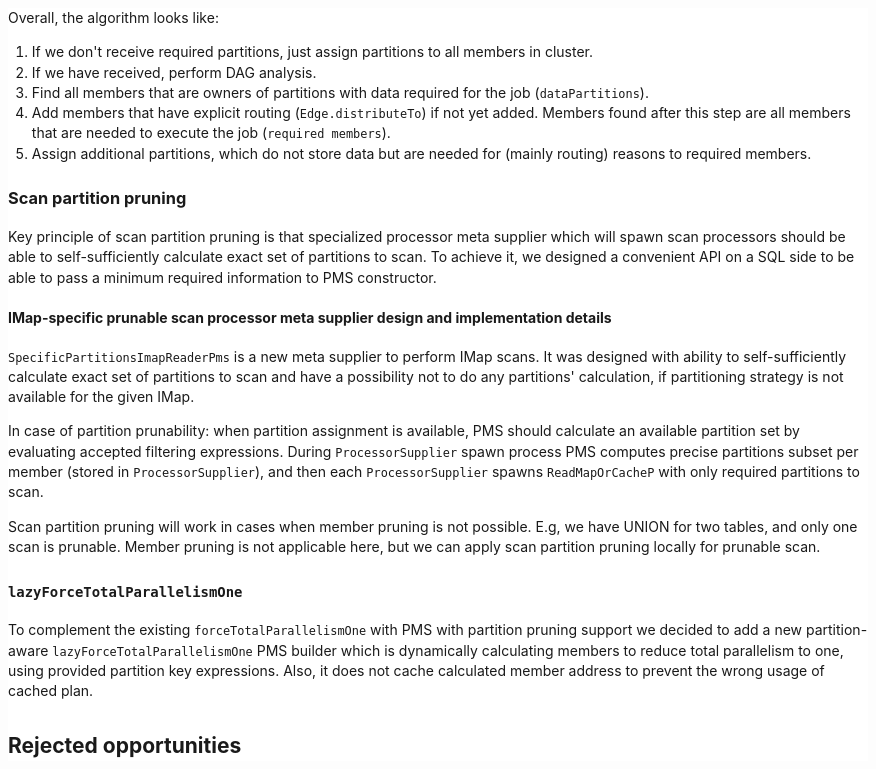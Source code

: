 Overall, the algorithm looks like:

1. If we don't receive required partitions, just assign partitions to all members in cluster.
2. If we have received, perform DAG analysis.
3. Find all members that are owners of partitions with data required for the job (`dataPartitions`).
4. Add members that have explicit routing (`Edge.distributeTo`) if not yet added. Members found after
   this step are all members that are needed to execute the job (`required members`).
5. Assign additional partitions, which do not store data but are needed for (mainly routing) reasons to required members.

### Scan partition pruning

Key principle of scan partition pruning is that specialized processor meta supplier which will spawn scan processors
should be able to self-sufficiently calculate exact set of partitions to scan. To achieve it, we designed a convenient
API on a SQL side to be able to pass a minimum required information to PMS constructor.

#### IMap-specific prunable scan processor meta supplier design and implementation details

`SpecificPartitionsImapReaderPms` is a new meta supplier to perform IMap scans. It was designed with ability
to self-sufficiently calculate exact set of partitions to scan and have a possibility not to do any partitions'
calculation, if partitioning strategy is not available for the given IMap.

In case of partition prunability: when partition assignment is available, PMS should calculate an available
partition set by evaluating accepted filtering expressions. During `ProcessorSupplier` spawn process PMS computes
precise partitions subset per member (stored in `ProcessorSupplier`), and then each `ProcessorSupplier` spawns
`ReadMapOrCacheP` with only required partitions to scan.

Scan partition pruning will work in cases when member pruning is not possible. E.g, we have UNION for two tables,
and only one scan is prunable. Member pruning is not applicable here, but we can apply scan partition pruning
locally for prunable scan.

### `lazyForceTotalParallelismOne`

To complement the existing `forceTotalParallelismOne` with PMS with partition pruning support we decided
to add a new partition-aware `lazyForceTotalParallelismOne` PMS builder which is dynamically calculating
members to reduce total parallelism to one, using provided partition key expressions. Also, it does not cache
calculated member address to prevent the wrong usage of cached plan.

## Rejected opportunities
